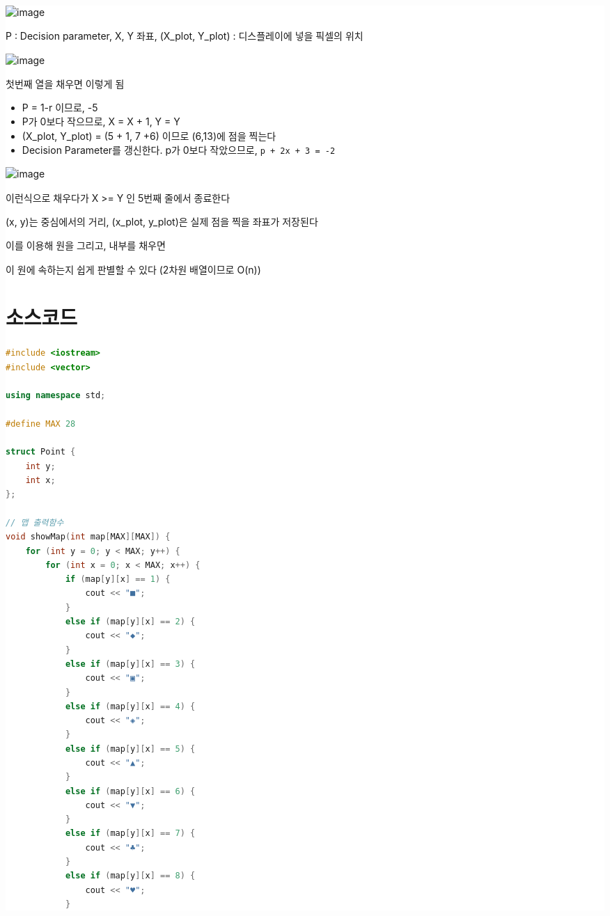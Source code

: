 ![image](https://github.com/jinhg0214/jinhg0214.github.io/assets/70011316/7cc69f36-1e5a-4eab-8284-f873becfd6ff)

P : Decision parameter, X, Y 좌표, (X_plot, Y_plot) : 디스플레이에 넣을 픽셀의 위치 

![image](https://github.com/jinhg0214/jinhg0214.github.io/assets/70011316/c6d400c5-6acb-4814-803e-0666c65d9894)

첫번째 열을 채우면 이렇게 됨
- P = 1-r 이므로, -5
- P가 0보다 작으므로, X = X + 1, Y = Y
- (X_plot, Y_plot) = (5 + 1, 7 +6) 이므로 (6,13)에 점을 찍는다
- Decision Parameter를 갱신한다. p가 0보다 작았으므로, `p + 2x + 3 = -2`

![image](https://github.com/jinhg0214/jinhg0214.github.io/assets/70011316/45310673-1a99-4fdc-91d2-c8d844b11385)

이런식으로 채우다가 X >= Y 인 5번째 줄에서 종료한다

(x, y)는 중심에서의 거리, (x_plot, y_plot)은 실제 점을 찍을 좌표가 저장된다

이를 이용해 원을 그리고, 내부를 채우면

이 원에 속하는지 쉽게 판별할 수 있다 (2차원 배열이므로 O(n))

# 소스코드

```cpp
#include <iostream>
#include <vector>

using namespace std;

#define MAX 28

struct Point {
	int y;
	int x;
};

// 맵 출력함수
void showMap(int map[MAX][MAX]) {
	for (int y = 0; y < MAX; y++) {
		for (int x = 0; x < MAX; x++) {
			if (map[y][x] == 1) {
				cout << "■";
			}
			else if (map[y][x] == 2) {
				cout << "◆";
			}
			else if (map[y][x] == 3) {
				cout << "▣";
			}
			else if (map[y][x] == 4) {
				cout << "◈";
			}
			else if (map[y][x] == 5) {
				cout << "▲";
			}
			else if (map[y][x] == 6) {
				cout << "▼";
			}
			else if (map[y][x] == 7) {
				cout << "♣";
			}
			else if (map[y][x] == 8) {
				cout << "♥";
			}
```